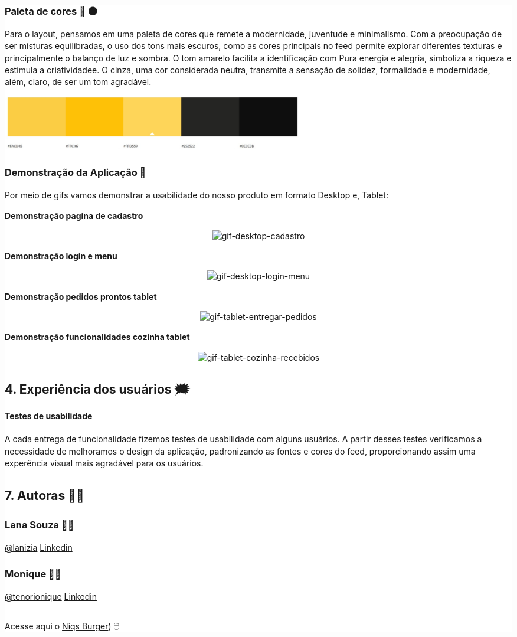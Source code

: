 ### Paleta de cores :red_circle: :black_circle:

Para o layout, pensamos em uma paleta de cores que remete a modernidade, juventude e minimalismo. Com a preocupação de ser misturas equilibradas, o uso dos tons mais escuros, como as cores principais no feed permite explorar diferentes texturas e principalmente o balanço de luz e sombra. O tom amarelo facilita a identificação com Pura energia e alegria, simboliza a riqueza e estimula a criatividadee. O cinza, uma cor considerada neutra, transmite a sensação de solidez, formalidade e modernidade, além, claro, de ser um tom agradável.

<img src="img/paleta.jpg" alt="Imagem com paleta de cores" heigh="125" width="500">

### Demonstração da Aplicação :file_folder:

Por meio de gifs vamos demonstrar a usabilidade do nosso produto em formato Desktop e, Tablet:

**Demonstração pagina de cadastro**

<p align="center">  <img src="img/cadastro.gif" heigh="125" width="500" alt="gif-desktop-cadastro"> </p>

**Demonstração login e menu**

<p align="center">  <img src="img/login-menu.gif" heigh="125" width="500" alt="gif-desktop-login-menu"> </p>

**Demonstração pedidos prontos tablet**

<p align="center">  <img src="img/entregar.gif"  heigh="125" width="500" alt="gif-tablet-entregar-pedidos"> </p>

**Demonstração funcionalidades cozinha tablet**

<p align="center">  <img src="img/recebidos.gif" heigh="125" width="500" alt="gif-tablet-cozinha-recebidos"> </p>

## 4. Experiência dos usuários :right_anger_bubble:

#### Testes de usabilidade

A cada entrega de funcionalidade fizemos testes de usabilidade com alguns usuários. A partir desses testes verificamos a necessidade de melhoramos o design da aplicação, padronizando as fontes e cores do feed, proporcionando assim uma experência visual mais agradável para os usuários.

## 7. Autoras :woman_technologist:

### Lana Souza :woman_artist:

[@lanizia](https://github.com/lanizia) [Linkedin](https://www.linkedin.com/in/monique-doretto/)

### Monique :woman_artist:

[@tenorionique](https://github.com/tenorionique) [Linkedin](https://www.linkedin.com/in/lanamsouza/)

---

Acesse aqui o [Niqs Burger](https://niqsburger.netlify.app/)) :computer_mouse:
